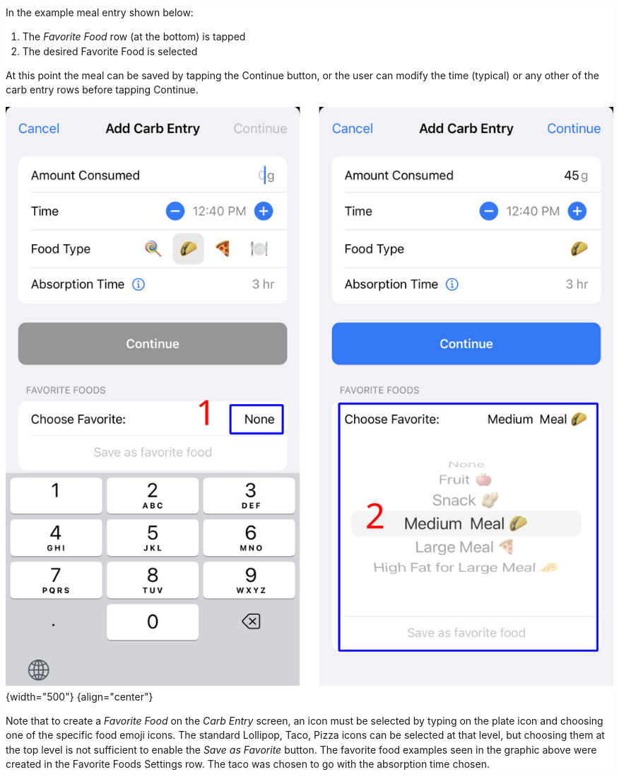 In the example meal entry shown below:

1. The _Favorite Food_ row (at the bottom) is tapped
1. The desired Favorite Food is selected

At this point the meal can be saved by tapping the Continue button, or the user can modify the time (typical) or any other of the carb entry rows before tapping Continue.

![carb entry with favorite foods feature](img/favorite-foods-carb-entry.svg){width="500"}
{align="center"}

Note that to create a _Favorite Food_ on the _Carb Entry_ screen, an icon must be selected by typing on the plate icon and choosing one of the specific food emoji icons. The standard Lollipop, Taco, Pizza icons can be selected at that level, but choosing them at the top level is not sufficient to enable the _Save as Favorite_ button. The favorite food examples seen in the graphic above were created in the Favorite Foods Settings row. The taco was chosen to go with the absorption time chosen.
